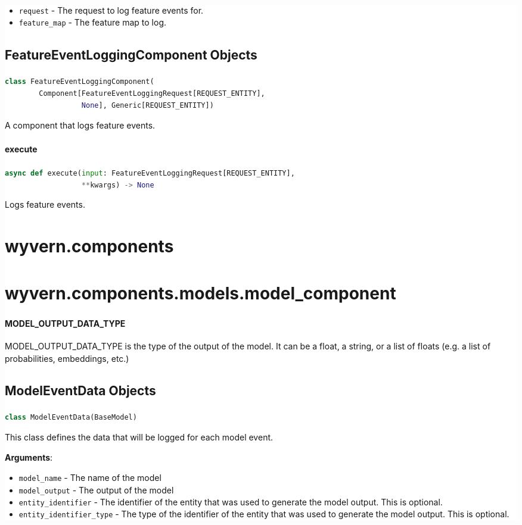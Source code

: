 - `request` - The request to log feature events for.
- `feature_map` - The feature map to log.

<a id="wyvern.components.features.feature_logger.FeatureEventLoggingComponent"></a>

## FeatureEventLoggingComponent Objects

```python
class FeatureEventLoggingComponent(
        Component[FeatureEventLoggingRequest[REQUEST_ENTITY],
                  None], Generic[REQUEST_ENTITY])
```

A component that logs feature events.

<a id="wyvern.components.features.feature_logger.FeatureEventLoggingComponent.execute"></a>

#### execute

```python
async def execute(input: FeatureEventLoggingRequest[REQUEST_ENTITY],
                  **kwargs) -> None
```

Logs feature events.

<a id="wyvern.components"></a>

# wyvern.components

<a id="wyvern.components.models.model_component"></a>

# wyvern.components.models.model_component

<a id="wyvern.components.models.model_component.MODEL_OUTPUT_DATA_TYPE"></a>

#### MODEL_OUTPUT_DATA_TYPE

MODEL_OUTPUT_DATA_TYPE is the type of the output of the model. It can be a float, a string, or a list of floats
(e.g. a list of probabilities, embeddings, etc.)

<a id="wyvern.components.models.model_component.ModelEventData"></a>

## ModelEventData Objects

```python
class ModelEventData(BaseModel)
```

This class defines the data that will be logged for each model event.

**Arguments**:

- `model_name` - The name of the model
- `model_output` - The output of the model
- `entity_identifier` - The identifier of the entity that was used to generate the model output. This is optional.
- `entity_identifier_type` - The type of the identifier of the entity that was used to generate the model output.
  This is optional.
